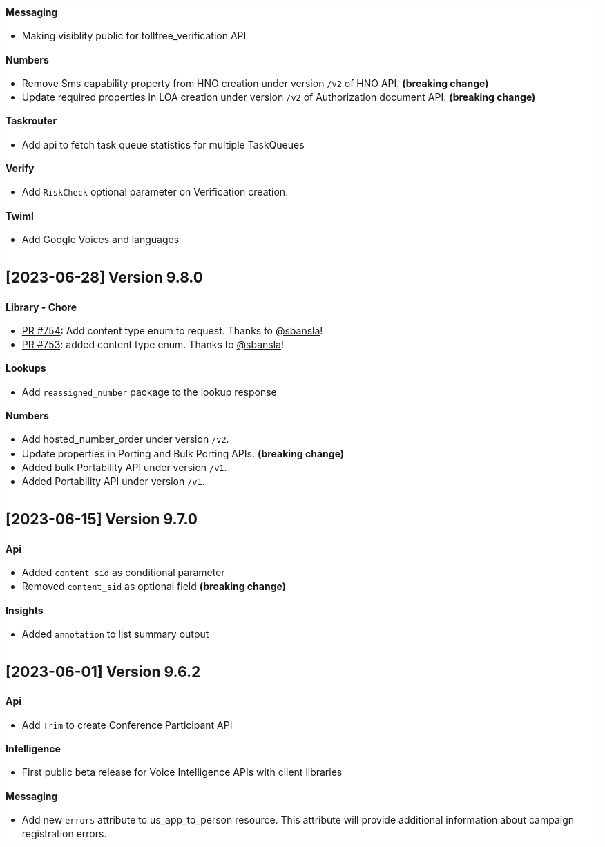 **Messaging**
- Making visiblity public for tollfree_verification API

**Numbers**
- Remove Sms capability property from HNO creation under version `/v2` of HNO API. **(breaking change)**
- Update required properties in LOA creation under version `/v2` of Authorization document API. **(breaking change)**

**Taskrouter**
- Add api to fetch task queue statistics for multiple TaskQueues

**Verify**
- Add `RiskCheck` optional parameter on Verification creation.

**Twiml**
- Add Google Voices and languages


[2023-06-28] Version 9.8.0
--------------------------
**Library - Chore**
- [PR #754](https://github.com/twilio/twilio-java/pull/754): Add content type enum to request. Thanks to [@sbansla](https://github.com/sbansla)!
- [PR #753](https://github.com/twilio/twilio-java/pull/753): added content type enum. Thanks to [@sbansla](https://github.com/sbansla)!

**Lookups**
- Add `reassigned_number` package to the lookup response

**Numbers**
- Add hosted_number_order under version `/v2`.
- Update properties in Porting and Bulk Porting APIs. **(breaking change)**
- Added bulk Portability API under version `/v1`.
- Added Portability API under version `/v1`.


[2023-06-15] Version 9.7.0
--------------------------
**Api**
- Added `content_sid` as conditional parameter
- Removed `content_sid` as optional field **(breaking change)**

**Insights**
- Added `annotation` to list summary output


[2023-06-01] Version 9.6.2
--------------------------
**Api**
- Add `Trim` to create Conference Participant API

**Intelligence**
- First public beta release for Voice Intelligence APIs with client libraries

**Messaging**
- Add new `errors` attribute to us_app_to_person resource. This attribute will provide additional information about campaign registration errors.
